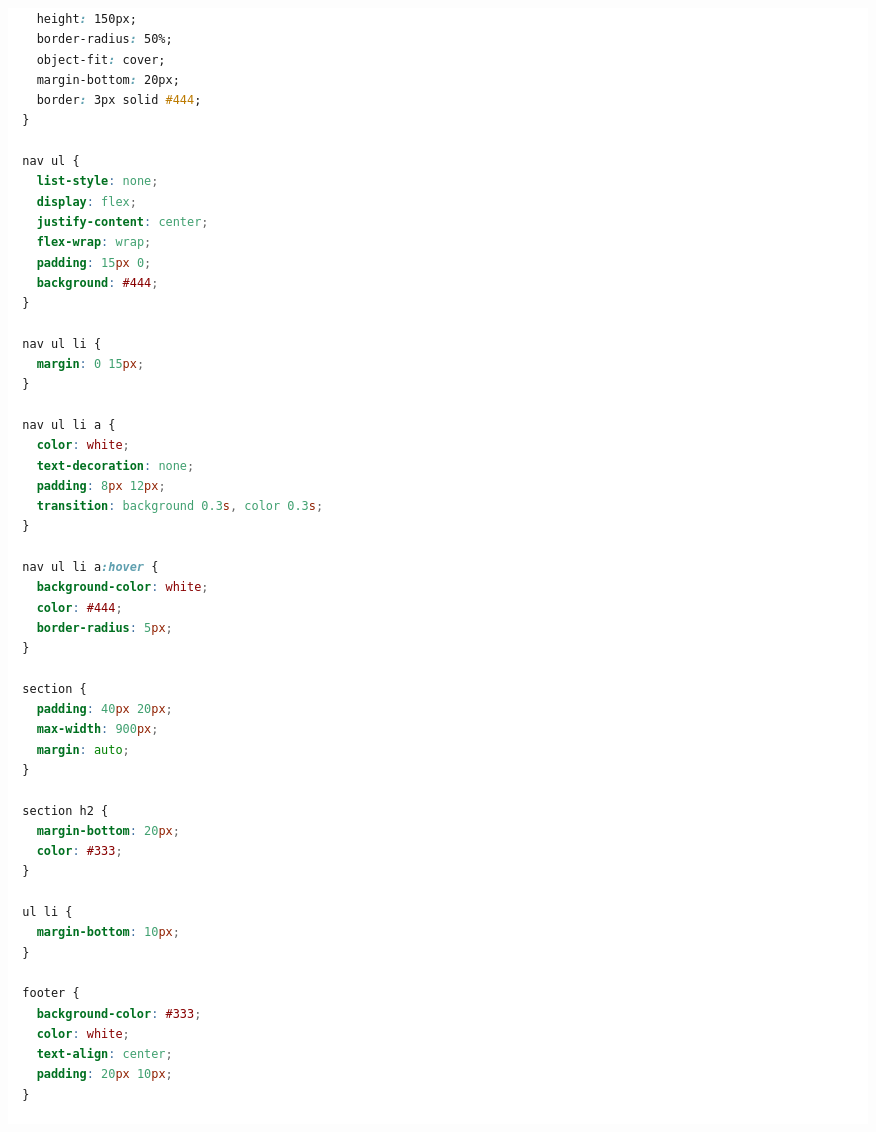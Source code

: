 ```css
    height: 150px;
    border-radius: 50%;
    object-fit: cover;
    margin-bottom: 20px;
    border: 3px solid #444;
  }
  
  nav ul {
    list-style: none;
    display: flex;
    justify-content: center;
    flex-wrap: wrap;
    padding: 15px 0;
    background: #444;
  }
  
  nav ul li {
    margin: 0 15px;
  }
  
  nav ul li a {
    color: white;
    text-decoration: none;
    padding: 8px 12px;
    transition: background 0.3s, color 0.3s;
  }
  
  nav ul li a:hover {
    background-color: white;
    color: #444;
    border-radius: 5px;
  }
  
  section {
    padding: 40px 20px;
    max-width: 900px;
    margin: auto;
  }
  
  section h2 {
    margin-bottom: 20px;
    color: #333;
  }
  
  ul li {
    margin-bottom: 10px;
  }
  
  footer {
    background-color: #333;
    color: white;
    text-align: center;
    padding: 20px 10px;
  }
  

```
